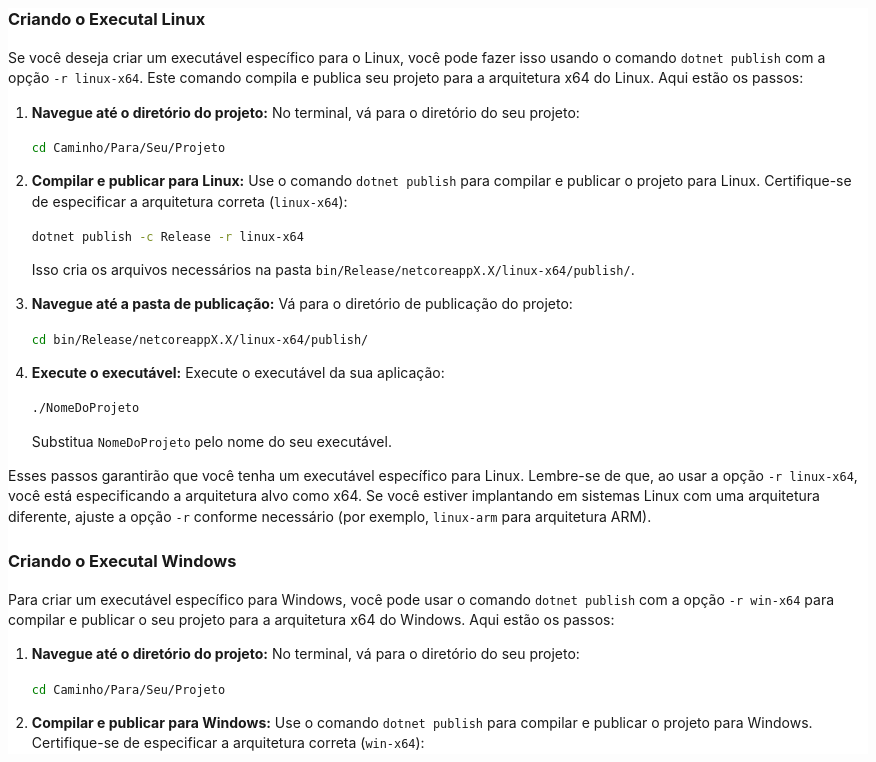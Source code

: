 ### Criando o Executal Linux

Se você deseja criar um executável específico para o Linux, você pode fazer isso usando o comando `dotnet publish` com a opção `-r linux-x64`. Este comando compila e publica seu projeto para a arquitetura x64 do Linux. Aqui estão os passos:

1. **Navegue até o diretório do projeto:**
   No terminal, vá para o diretório do seu projeto:

   ```bash
   cd Caminho/Para/Seu/Projeto
   ```

2. **Compilar e publicar para Linux:**
   Use o comando `dotnet publish` para compilar e publicar o projeto para Linux. Certifique-se de especificar a arquitetura correta (`linux-x64`):

   ```bash
   dotnet publish -c Release -r linux-x64
   ```

   Isso cria os arquivos necessários na pasta `bin/Release/netcoreappX.X/linux-x64/publish/`.

3. **Navegue até a pasta de publicação:**
   Vá para o diretório de publicação do projeto:

   ```bash
   cd bin/Release/netcoreappX.X/linux-x64/publish/
   ```

4. **Execute o executável:**
   Execute o executável da sua aplicação:

   ```bash
   ./NomeDoProjeto
   ```

   Substitua `NomeDoProjeto` pelo nome do seu executável.

Esses passos garantirão que você tenha um executável específico para Linux. Lembre-se de que, ao usar a opção `-r linux-x64`, você está especificando a arquitetura alvo como x64. Se você estiver implantando em sistemas Linux com uma arquitetura diferente, ajuste a opção `-r` conforme necessário (por exemplo, `linux-arm` para arquitetura ARM).

### Criando o Executal Windows

Para criar um executável específico para Windows, você pode usar o comando `dotnet publish` com a opção `-r win-x64` para compilar e publicar o seu projeto para a arquitetura x64 do Windows. Aqui estão os passos:

1. **Navegue até o diretório do projeto:**
   No terminal, vá para o diretório do seu projeto:

   ```bash
   cd Caminho/Para/Seu/Projeto
   ```

2. **Compilar e publicar para Windows:**
   Use o comando `dotnet publish` para compilar e publicar o projeto para Windows. Certifique-se de especificar a arquitetura correta (`win-x64`):
